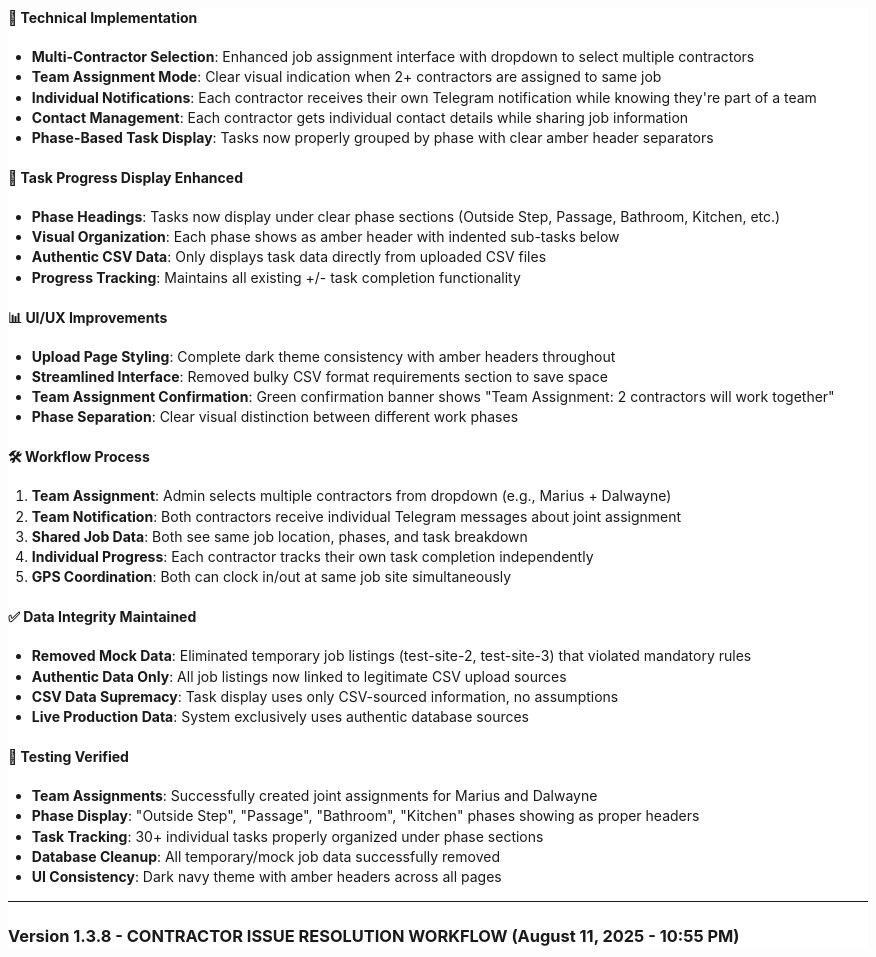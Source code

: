 #### 🔧 **Technical Implementation**
- **Multi-Contractor Selection**: Enhanced job assignment interface with dropdown to select multiple contractors
- **Team Assignment Mode**: Clear visual indication when 2+ contractors are assigned to same job
- **Individual Notifications**: Each contractor receives their own Telegram notification while knowing they're part of a team
- **Contact Management**: Each contractor gets individual contact details while sharing job information
- **Phase-Based Task Display**: Tasks now properly grouped by phase with clear amber header separators

#### 🎯 **Task Progress Display Enhanced**
- **Phase Headings**: Tasks now display under clear phase sections (Outside Step, Passage, Bathroom, Kitchen, etc.)
- **Visual Organization**: Each phase shows as amber header with indented sub-tasks below
- **Authentic CSV Data**: Only displays task data directly from uploaded CSV files
- **Progress Tracking**: Maintains all existing +/- task completion functionality

#### 📊 **UI/UX Improvements**
- **Upload Page Styling**: Complete dark theme consistency with amber headers throughout
- **Streamlined Interface**: Removed bulky CSV format requirements section to save space
- **Team Assignment Confirmation**: Green confirmation banner shows "Team Assignment: 2 contractors will work together"
- **Phase Separation**: Clear visual distinction between different work phases

#### 🛠️ **Workflow Process**
1. **Team Assignment**: Admin selects multiple contractors from dropdown (e.g., Marius + Dalwayne)
2. **Team Notification**: Both contractors receive individual Telegram messages about joint assignment
3. **Shared Job Data**: Both see same job location, phases, and task breakdown
4. **Individual Progress**: Each contractor tracks their own task completion independently
5. **GPS Coordination**: Both can clock in/out at same job site simultaneously

#### ✅ **Data Integrity Maintained**
- **Removed Mock Data**: Eliminated temporary job listings (test-site-2, test-site-3) that violated mandatory rules
- **Authentic Data Only**: All job listings now linked to legitimate CSV upload sources
- **CSV Data Supremacy**: Task display uses only CSV-sourced information, no assumptions
- **Live Production Data**: System exclusively uses authentic database sources

#### 🧪 **Testing Verified**
- **Team Assignments**: Successfully created joint assignments for Marius and Dalwayne
- **Phase Display**: "Outside Step", "Passage", "Bathroom", "Kitchen" phases showing as proper headers
- **Task Tracking**: 30+ individual tasks properly organized under phase sections
- **Database Cleanup**: All temporary/mock job data successfully removed
- **UI Consistency**: Dark navy theme with amber headers across all pages

---

### Version 1.3.8 - CONTRACTOR ISSUE RESOLUTION WORKFLOW (August 11, 2025 - 10:55 PM)
